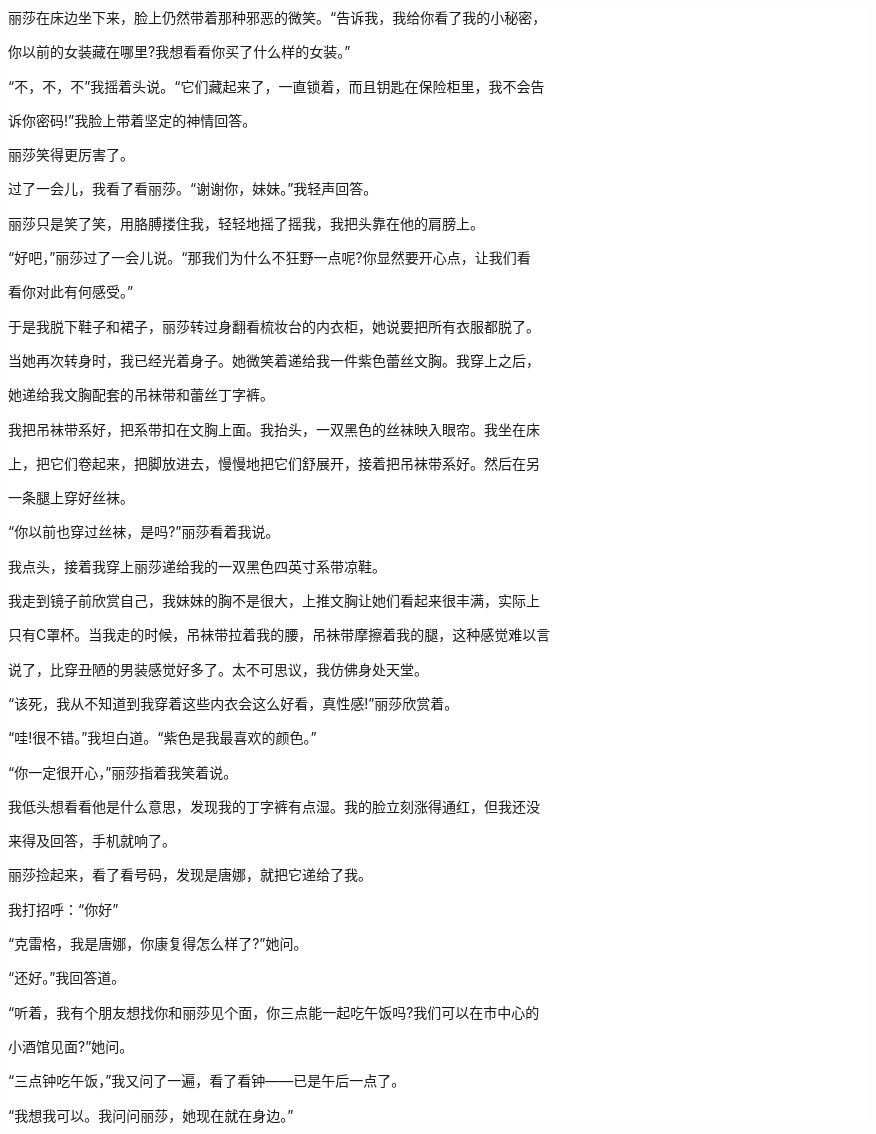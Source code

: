 丽莎在床边坐下来，脸上仍然带着那种邪恶的微笑。“告诉我，我给你看了我的小秘密，

你以前的女装藏在哪里?我想看看你买了什么样的女装。”

“不，不，不”我摇着头说。“它们藏起来了，一直锁着，而且钥匙在保险柜里，我不会告

诉你密码!”我脸上带着坚定的神情回答。

丽莎笑得更厉害了。

过了一会儿，我看了看丽莎。“谢谢你，妹妹。”我轻声回答。

丽莎只是笑了笑，用胳膊搂住我，轻轻地摇了摇我，我把头靠在他的肩膀上。

“好吧，”丽莎过了一会儿说。“那我们为什么不狂野一点呢?你显然要开心点，让我们看

看你对此有何感受。”

于是我脱下鞋子和裙子，丽莎转过身翻看梳妆台的内衣柜，她说要把所有衣服都脱了。

当她再次转身时，我已经光着身子。她微笑着递给我一件紫色蕾丝文胸。我穿上之后，

她递给我文胸配套的吊袜带和蕾丝丁字裤。

我把吊袜带系好，把系带扣在文胸上面。我抬头，一双黑色的丝袜映入眼帘。我坐在床

上，把它们卷起来，把脚放进去，慢慢地把它们舒展开，接着把吊袜带系好。然后在另

一条腿上穿好丝袜。

“你以前也穿过丝袜，是吗?”丽莎看着我说。

我点头，接着我穿上丽莎递给我的一双黑色四英寸系带凉鞋。

我走到镜子前欣赏自己，我妹妹的胸不是很大，上推文胸让她们看起来很丰满，实际上

只有C罩杯。当我走的时候，吊袜带拉着我的腰，吊袜带摩擦着我的腿，这种感觉难以言

说了，比穿丑陋的男装感觉好多了。太不可思议，我仿佛身处天堂。

“该死，我从不知道到我穿着这些内衣会这么好看，真性感!”丽莎欣赏着。

“哇!很不错。”我坦白道。“紫色是我最喜欢的颜色。”

“你一定很开心，”丽莎指着我笑着说。

我低头想看看他是什么意思，发现我的丁字裤有点湿。我的脸立刻涨得通红，但我还没

来得及回答，手机就响了。

丽莎捡起来，看了看号码，发现是唐娜，就把它递给了我。

我打招呼：“你好”

“克雷格，我是唐娜，你康复得怎么样了?”她问。

“还好。”我回答道。

“听着，我有个朋友想找你和丽莎见个面，你三点能一起吃午饭吗?我们可以在市中心的

小酒馆见面?”她问。

“三点钟吃午饭，”我又问了一遍，看了看钟——已是午后一点了。

“我想我可以。我问问丽莎，她现在就在身边。”
